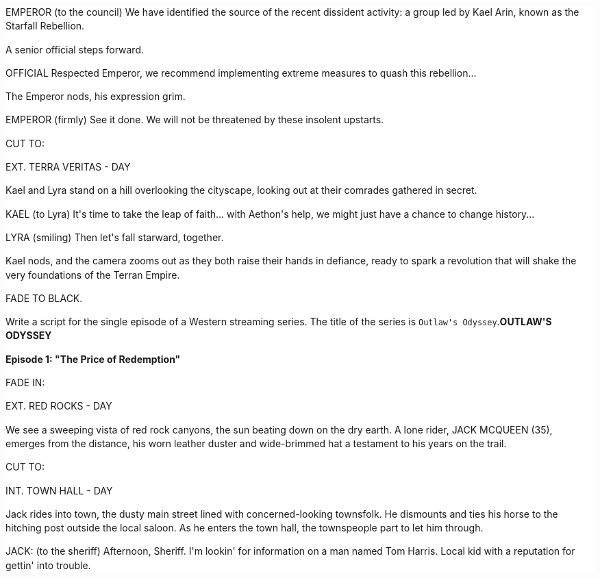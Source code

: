 EMPEROR
(to the council)
We have identified the source of the recent dissident activity: a group led by Kael Arin, known as the Starfall Rebellion.

A senior official steps forward.

OFFICIAL
Respected Emperor, we recommend implementing extreme measures to quash this rebellion...

The Emperor nods, his expression grim.

EMPEROR
(firmly)
See it done. We will not be threatened by these insolent upstarts.

CUT TO:

EXT. TERRA VERITAS - DAY

Kael and Lyra stand on a hill overlooking the cityscape, looking out at their comrades gathered in secret.

KAEL
(to Lyra)
It's time to take the leap of faith... with Aethon's help, we might just have a chance to change history...

LYRA
(smiling)
Then let's fall starward, together.

Kael nods, and the camera zooms out as they both raise their hands in defiance, ready to spark a revolution that will shake the very foundations of the Terran Empire.

FADE TO BLACK.<end>

Write a script for the single episode of a Western streaming series. The title of the series is `Outlaw's Odyssey`.<start>**OUTLAW'S ODYSSEY**

**Episode 1: "The Price of Redemption"**

FADE IN:

EXT. RED ROCKS - DAY

We see a sweeping vista of red rock canyons, the sun beating down on the dry earth. A lone rider, JACK MCQUEEN (35), emerges from the distance, his worn leather duster and wide-brimmed hat a testament to his years on the trail.

CUT TO:

INT. TOWN HALL - DAY

Jack rides into town, the dusty main street lined with concerned-looking townsfolk. He dismounts and ties his horse to the hitching post outside the local saloon. As he enters the town hall, the townspeople part to let him through.

JACK: (to the sheriff)
Afternoon, Sheriff. I'm lookin' for information on a man named Tom Harris. Local kid with a reputation for gettin' into trouble.
